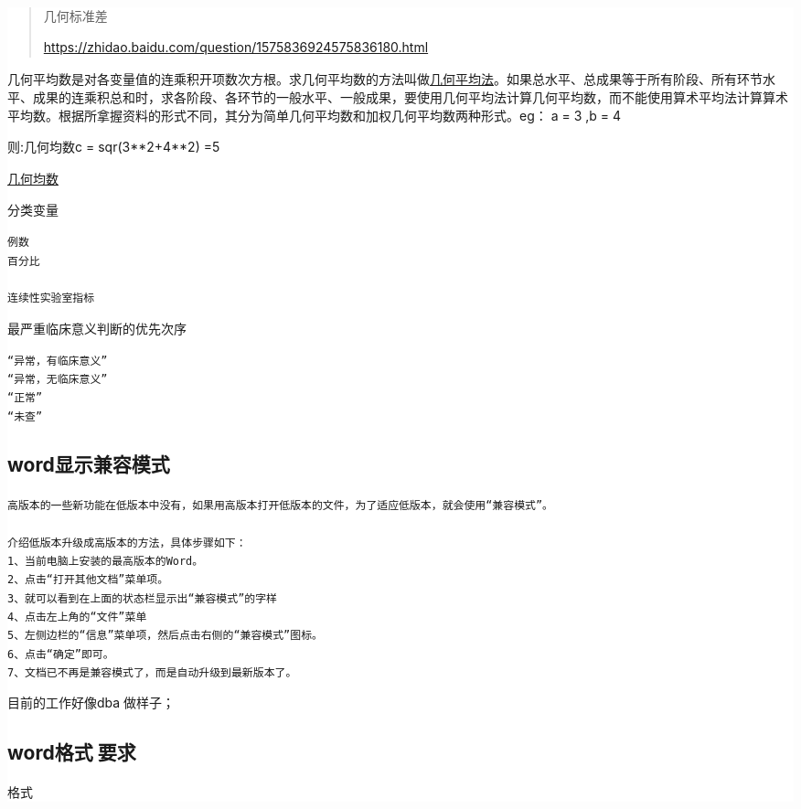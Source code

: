

> 几何标准差
>
> https://zhidao.baidu.com/question/1575836924575836180.html

几何平均数是对各变量值的连乘积开项数次方根。求几何平均数的方法叫做[几何平均法]()。如果总水平、总成果等于所有阶段、所有环节水平、成果的连乘积总和时，求各阶段、各环节的一般水平、一般成果，要使用几何平均法计算几何平均数，而不能使用算术平均法计算算术平均数。根据所拿握资料的形式不同，其分为简单几何平均数和加权几何平均数两种形式。eg： a = 3 ,b = 4

则:几何均数c = sqr(3\*\*2+4\*\*2) =5

[几何均数](https://gss0.baidu.com/-Po3dSag_xI4khGko9WTAnF6hhy/zhidao/pic/item/ac6eddc451da81cbea744c4e5e66d016082431a7.jpg)



分类变量

```
例数
百分比

连续性实验室指标

```

最严重临床意义判断的优先次序

```\
“异常，有临床意义”
“异常，无临床意义”
“正常”
“未查”
```



## word显示兼容模式

```
高版本的一些新功能在低版本中没有，如果用高版本打开低版本的文件，为了适应低版本，就会使用“兼容模式”。

介绍低版本升级成高版本的方法，具体步骤如下：
1、当前电脑上安装的最高版本的Word。
2、点击“打开其他文档”菜单项。
3、就可以看到在上面的状态栏显示出“兼容模式”的字样
4、点击左上角的“文件”菜单
5、左侧边栏的“信息”菜单项，然后点击右侧的“兼容模式”图标。
6、点击“确定”即可。
7、文档已不再是兼容模式了，而是自动升级到最新版本了。
```

目前的工作好像dba  做样子；



## word格式 要求

格式
